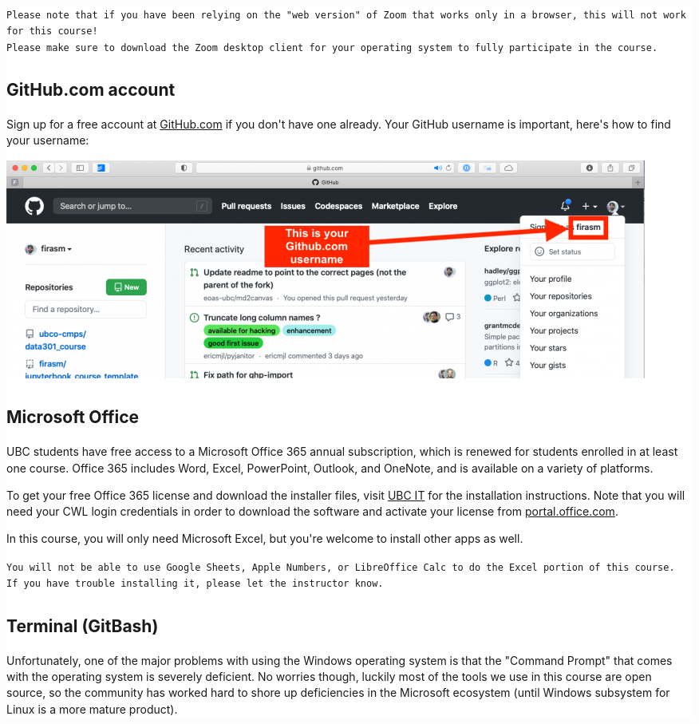 ```{important}
Please note that if you have been relying on the "web version" of Zoom that works only in a browser, this will not work for this course!
Please make sure to download the Zoom desktop client for your operating system to fully participate in the course.
```

## GitHub.com account

Sign up for a free account at [GitHub.com](https://github.com/) if you don't have one already.
Your GitHub username is important, here's how to find your username:

<img src="setup_images/github_account.png" alt = "Pointing to the top right once you log into GitHub.com to identify your username."/>

## Microsoft Office

UBC students have free access to a Microsoft Office 365 annual subscription, which is renewed for students enrolled in at least one course.
Office 365 includes Word, Excel, PowerPoint, Outlook, and OneNote, and is available on a variety of platforms.

To get your free Office 365 license and download the installer files, visit [UBC IT](https://it.ubc.ca/services/desktop-print-services/software-licensing/office-365-students) for the installation instructions.
Note that you will need your CWL login credentials in order to download the software and activate your license from [portal.office.com](https://portal.office.com).

In this course, you will only need Microsoft Excel, but you're welcome to install other apps as well.

```{important}
You will not be able to use Google Sheets, Apple Numbers, or LibreOffice Calc to do the Excel portion of this course.
If you have trouble installing it, please let the instructor know.
```

## Terminal (GitBash)

Unfortunately, one of the major problems with using the Windows operating system is that the "Command Prompt" that comes with the operating system is severely deficient. 
No worries though, luckily most of the tools we use in this course are open source, so the community has worked hard to shore up deficiencies in the Microsoft ecosystem (until Windows subsystem for Linux is a more mature product).
